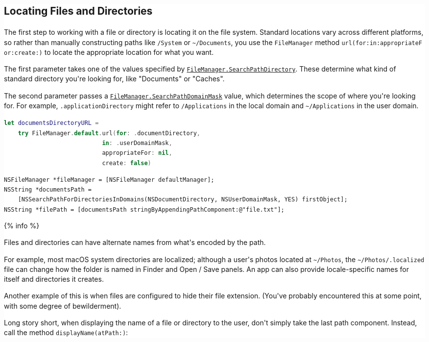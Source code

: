 ## Locating Files and Directories

The first step to working with a file or directory
is locating it on the file system.
Standard locations vary across different platforms,
so rather than manually constructing paths like `/System` or `~/Documents`,
you use the `FileManager` method `url(for:in:appropriateFor:create:)`
to locate the appropriate location for what you want.

The first parameter takes one of the values specified by
[`FileManager.SearchPathDirectory`](https://developer.apple.com/documentation/foundation/filemanager/searchpathdirectory).
These determine what kind of standard directory you're looking for,
like "Documents" or "Caches".

The second parameter passes a
[`FileManager.SearchPathDomainMask`](https://developer.apple.com/documentation/foundation/filemanager/searchpathdomainmask) value,
which determines the scope of where you're looking for.
For example,
`.applicationDirectory` might refer to `/Applications` in the local domain
and `~/Applications` in the user domain.

```swift
let documentsDirectoryURL =
    try FileManager.default.url(for: .documentDirectory,
                            in: .userDomainMask,
                            appropriateFor: nil,
                            create: false)
```

```objc
NSFileManager *fileManager = [NSFileManager defaultManager];
NSString *documentsPath =
    [NSSearchPathForDirectoriesInDomains(NSDocumentDirectory, NSUserDomainMask, YES) firstObject];
NSString *filePath = [documentsPath stringByAppendingPathComponent:@"file.txt"];
```

{% info %}

Files and directories can have alternate names from what's encoded by the path.

For example, most macOS system directories are localized;
although a user's photos located at `~/Photos`,
the `~/Photos/.localized` file can change how the folder is named in Finder
and Open / Save panels.
An app can also provide locale-specific names for itself
and directories it creates.

Another example of this is when files
are configured to hide their file extension.
(You've probably encountered this at some point,
with some degree of bewilderment).

Long story short, when displaying the name of a file or directory to the user,
don't simply take the last path component.
Instead, call the method `displayName(atPath:)`:
